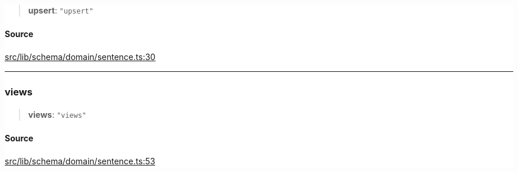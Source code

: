 > **upsert**: `"upsert"`

#### Source

[src/lib/schema/domain/sentence.ts:30](https://github.com/lambda-orm/lambdaorm-base/blob/2b4bbf4c1401295bf2ed95d8b326e6cfc5d3f301/src/lib/schema/domain/sentence.ts#L30)

***

### views

> **views**: `"views"`

#### Source

[src/lib/schema/domain/sentence.ts:53](https://github.com/lambda-orm/lambdaorm-base/blob/2b4bbf4c1401295bf2ed95d8b326e6cfc5d3f301/src/lib/schema/domain/sentence.ts#L53)

